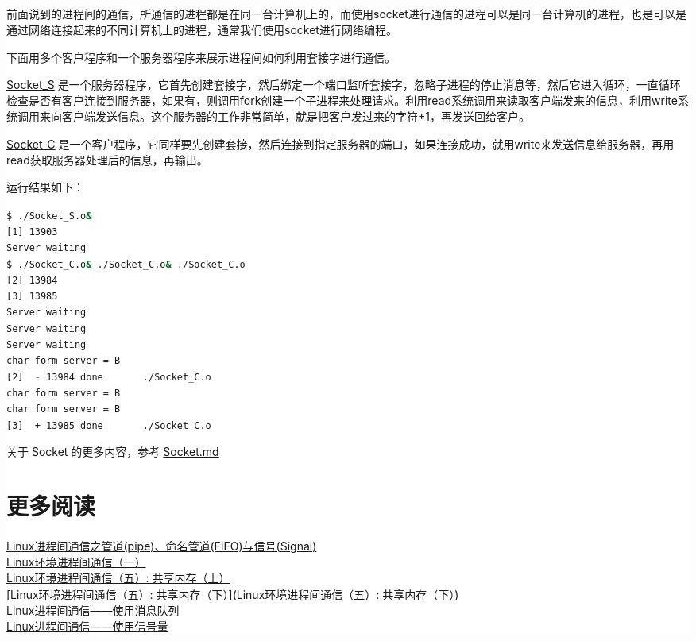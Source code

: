 前面说到的进程间的通信，所通信的进程都是在同一台计算机上的，而使用socket进行通信的进程可以是同一台计算机的进程，也是可以是通过网络连接起来的不同计算机上的进程，通常我们使用socket进行网络编程。

下面用多个客户程序和一个服务器程序来展示进程间如何利用套接字进行通信。

[Socket_S](../Coding/Linux_OS_Socket_S.cpp) 是一个服务器程序，它首先创建套接字，然后绑定一个端口监听套接字，忽略子进程的停止消息等，然后它进入循环，一直循环检查是否有客户连接到服务器，如果有，则调用fork创建一个子进程来处理请求。利用read系统调用来读取客户端发来的信息，利用write系统调用来向客户端发送信息。这个服务器的工作非常简单，就是把客户发过来的字符+1，再发送回给客户。

[Socket_C](../Coding/Linux_OS_Socket_C.cpp) 是一个客户程序，它同样要先创建套接，然后连接到指定服务器的端口，如果连接成功，就用write来发送信息给服务器，再用read获取服务器处理后的信息，再输出。

运行结果如下：

```bash
$ ./Socket_S.o&
[1] 13903
Server waiting
$ ./Socket_C.o& ./Socket_C.o& ./Socket_C.o
[2] 13984
[3] 13985
Server waiting
Server waiting
Server waiting
char form server = B
[2]  - 13984 done       ./Socket_C.o
char form server = B
char form server = B
[3]  + 13985 done       ./Socket_C.o
```

关于 Socket 的更多内容，参考 [Socket.md](../Network/Socket.md)

# 更多阅读

[Linux进程间通信之管道(pipe)、命名管道(FIFO)与信号(Signal)](http://www.cnblogs.com/biyeymyhjob/archive/2012/11/03/2751593.html)  
[Linux环境进程间通信（一）](https://www.ibm.com/developerworks/cn/linux/l-ipc/part1/)  
[Linux环境进程间通信（五）: 共享内存（上）](http://www.ibm.com/developerworks/cn/linux/l-ipc/part5/index1.html)  
[Linux环境进程间通信（五）: 共享内存（下）](Linux环境进程间通信（五）: 共享内存（下）)  
[Linux进程间通信——使用消息队列](http://blog.csdn.net/ljianhui/article/details/10287879)  
[Linux进程间通信——使用信号量](http://blog.csdn.net/ljianhui/article/details/10243617)  

[1]: https://cs-offer-1251736664.cos.ap-beijing.myqcloud.com/Linux_OS_IPC_1.jpg
[6]: https://cs-offer-1251736664.cos.ap-beijing.myqcloud.com/Linux_OS_ProcessThread_6.gif


